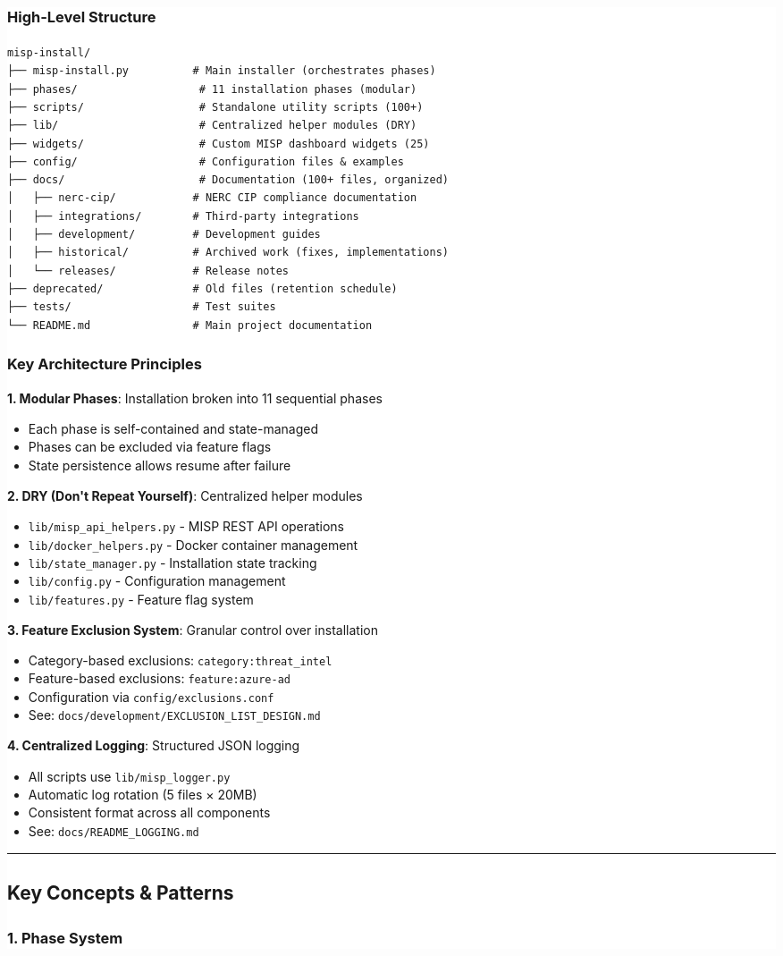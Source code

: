 ### High-Level Structure

```
misp-install/
├── misp-install.py          # Main installer (orchestrates phases)
├── phases/                   # 11 installation phases (modular)
├── scripts/                  # Standalone utility scripts (100+)
├── lib/                      # Centralized helper modules (DRY)
├── widgets/                  # Custom MISP dashboard widgets (25)
├── config/                   # Configuration files & examples
├── docs/                     # Documentation (100+ files, organized)
│   ├── nerc-cip/            # NERC CIP compliance documentation
│   ├── integrations/        # Third-party integrations
│   ├── development/         # Development guides
│   ├── historical/          # Archived work (fixes, implementations)
│   └── releases/            # Release notes
├── deprecated/              # Old files (retention schedule)
├── tests/                   # Test suites
└── README.md                # Main project documentation
```

### Key Architecture Principles

**1. Modular Phases**: Installation broken into 11 sequential phases
- Each phase is self-contained and state-managed
- Phases can be excluded via feature flags
- State persistence allows resume after failure

**2. DRY (Don't Repeat Yourself)**: Centralized helper modules
- `lib/misp_api_helpers.py` - MISP REST API operations
- `lib/docker_helpers.py` - Docker container management
- `lib/state_manager.py` - Installation state tracking
- `lib/config.py` - Configuration management
- `lib/features.py` - Feature flag system

**3. Feature Exclusion System**: Granular control over installation
- Category-based exclusions: `category:threat_intel`
- Feature-based exclusions: `feature:azure-ad`
- Configuration via `config/exclusions.conf`
- See: `docs/development/EXCLUSION_LIST_DESIGN.md`

**4. Centralized Logging**: Structured JSON logging
- All scripts use `lib/misp_logger.py`
- Automatic log rotation (5 files × 20MB)
- Consistent format across all components
- See: `docs/README_LOGGING.md`

---

## Key Concepts & Patterns

### 1. Phase System
